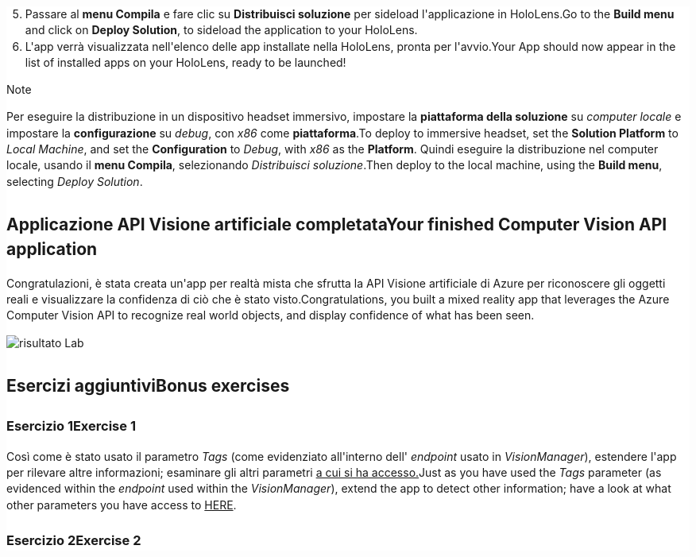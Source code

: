 5.  <span data-ttu-id="9d8b2-404">Passare al **menu Compila** e fare clic su **Distribuisci soluzione** per sideload l'applicazione in HoloLens.</span><span class="sxs-lookup"><span data-stu-id="9d8b2-404">Go to the **Build menu** and click on **Deploy Solution**, to sideload the application to your HoloLens.</span></span>
6.  <span data-ttu-id="9d8b2-405">L'app verrà visualizzata nell'elenco delle app installate nella HoloLens, pronta per l'avvio.</span><span class="sxs-lookup"><span data-stu-id="9d8b2-405">Your App should now appear in the list of installed apps on your HoloLens, ready to be launched!</span></span>

> [!NOTE]
> <span data-ttu-id="9d8b2-406">Per eseguire la distribuzione in un dispositivo headset immersivo, impostare la **piattaforma della soluzione** su *computer locale* e impostare la **configurazione** su *debug*, con *x86* come **piattaforma**.</span><span class="sxs-lookup"><span data-stu-id="9d8b2-406">To deploy to immersive headset, set the **Solution Platform** to *Local Machine*, and set the **Configuration** to *Debug*, with *x86* as the **Platform**.</span></span> <span data-ttu-id="9d8b2-407">Quindi eseguire la distribuzione nel computer locale, usando il **menu Compila**, selezionando *Distribuisci soluzione*.</span><span class="sxs-lookup"><span data-stu-id="9d8b2-407">Then deploy to the local machine, using the **Build menu**, selecting *Deploy Solution*.</span></span> 

## <a name="your-finished-computer-vision-api-application"></a><span data-ttu-id="9d8b2-408">Applicazione API Visione artificiale completata</span><span class="sxs-lookup"><span data-stu-id="9d8b2-408">Your finished Computer Vision API application</span></span>

<span data-ttu-id="9d8b2-409">Congratulazioni, è stata creata un'app per realtà mista che sfrutta la API Visione artificiale di Azure per riconoscere gli oggetti reali e visualizzare la confidenza di ciò che è stato visto.</span><span class="sxs-lookup"><span data-stu-id="9d8b2-409">Congratulations, you built a mixed reality app that leverages the Azure Computer Vision API to recognize real world objects, and display confidence of what has been seen.</span></span>

![risultato Lab](images/AzureLabs-Lab2-000.png)

## <a name="bonus-exercises"></a><span data-ttu-id="9d8b2-411">Esercizi aggiuntivi</span><span class="sxs-lookup"><span data-stu-id="9d8b2-411">Bonus exercises</span></span>

### <a name="exercise-1"></a><span data-ttu-id="9d8b2-412">Esercizio 1</span><span class="sxs-lookup"><span data-stu-id="9d8b2-412">Exercise 1</span></span>

<span data-ttu-id="9d8b2-413">Così come è stato usato il parametro *Tags* (come evidenziato all'interno dell' *endpoint* usato in *VisionManager*), estendere l'app per rilevare altre informazioni; esaminare gli altri parametri [a cui si ha accesso.](https://westus.dev.cognitive.microsoft.com/docs/services/56f91f2d778daf23d8ec6739/operations/56f91f2e778daf14a499e1fa)</span><span class="sxs-lookup"><span data-stu-id="9d8b2-413">Just as you have used the *Tags* parameter (as evidenced within the *endpoint* used within the *VisionManager*), extend the app to detect other information; have a look at what other parameters you have access to [HERE](https://westus.dev.cognitive.microsoft.com/docs/services/56f91f2d778daf23d8ec6739/operations/56f91f2e778daf14a499e1fa).</span></span>

### <a name="exercise-2"></a><span data-ttu-id="9d8b2-414">Esercizio 2</span><span class="sxs-lookup"><span data-stu-id="9d8b2-414">Exercise 2</span></span>

